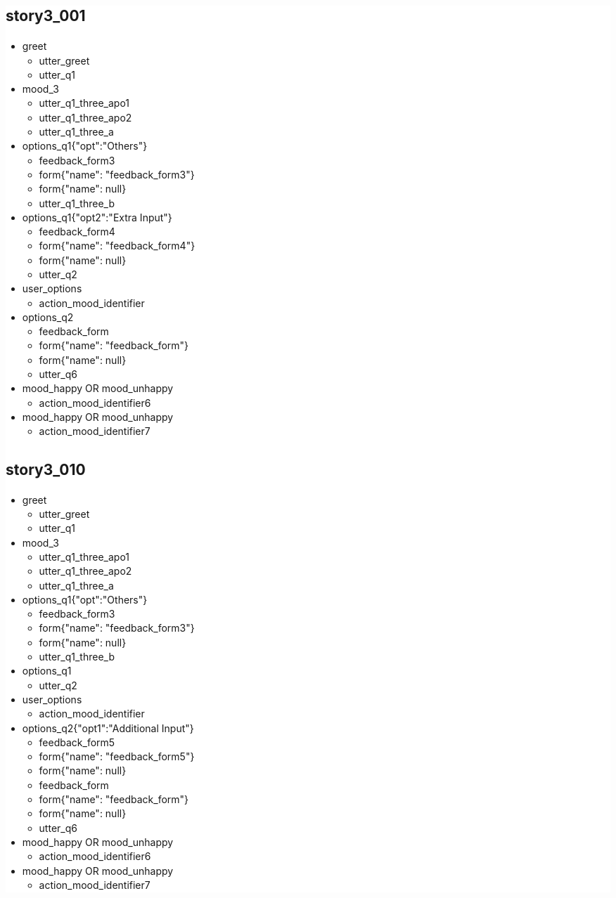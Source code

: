 ## story3_001        
* greet     
  - utter_greet
  - utter_q1
* mood_3  
  - utter_q1_three_apo1
  - utter_q1_three_apo2           
  - utter_q1_three_a
* options_q1{"opt":"Others"}
  - feedback_form3
  - form{"name": "feedback_form3"}
  - form{"name": null}
  - utter_q1_three_b
* options_q1{"opt2":"Extra Input"}
  - feedback_form4
  - form{"name": "feedback_form4"}
  - form{"name": null}
  - utter_q2
* user_options
  - action_mood_identifier
* options_q2
  - feedback_form
  - form{"name": "feedback_form"}
  - form{"name": null}
  - utter_q6
* mood_happy OR mood_unhappy
  - action_mood_identifier6
* mood_happy OR mood_unhappy
  - action_mood_identifier7




## story3_010         
* greet     
  - utter_greet
  - utter_q1
* mood_3 
  - utter_q1_three_apo1
  - utter_q1_three_apo2            
  - utter_q1_three_a
* options_q1{"opt":"Others"}
  - feedback_form3
  - form{"name": "feedback_form3"}
  - form{"name": null}
  - utter_q1_three_b
* options_q1
  - utter_q2
* user_options
  - action_mood_identifier
* options_q2{"opt1":"Additional Input"}
  - feedback_form5
  - form{"name": "feedback_form5"}
  - form{"name": null}
  - feedback_form
  - form{"name": "feedback_form"}
  - form{"name": null}
  - utter_q6
* mood_happy OR mood_unhappy
  - action_mood_identifier6
* mood_happy OR mood_unhappy
  - action_mood_identifier7
